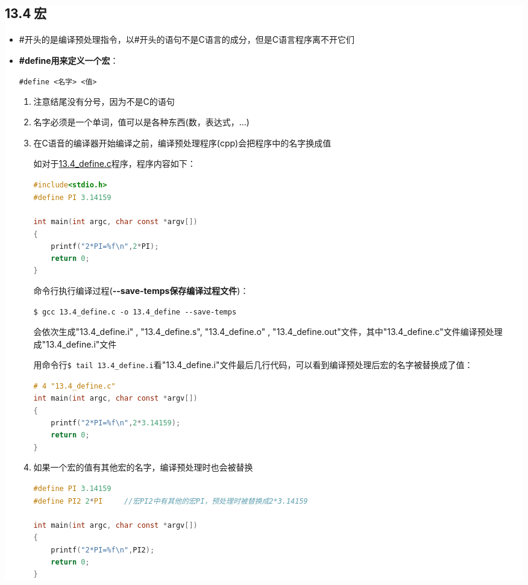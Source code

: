 

## 13.4 宏

- #开头的是编译预处理指令，以#开头的语句不是C语言的成分，但是C语言程序离不开它们



- **#define用来定义一个宏**：

    `#define <名字> <值>`

    1. 注意结尾没有分号，因为不是C的语句

    2. 名字必须是一个单词，值可以是各种东西(数，表达式，...)

    3. 在C语音的编译器开始编译之前，编译预处理程序(cpp)会把程序中的名字换成值

        如对于[13.4_define.c](./13.4_define.c)程序，程序内容如下：

        ```c
        #include<stdio.h>
        #define PI 3.14159
        
        int main(int argc, char const *argv[])
        {
            printf("2*PI=%f\n",2*PI);
            return 0;
        }
        ```

        命令行执行编译过程(**--save-temps保存编译过程文件**)：

        `$ gcc 13.4_define.c -o 13.4_define --save-temps`

        会依次生成"13.4_define.i" , "13.4_define.s",  "13.4_define.o" , "13.4_define.out"文件，其中"13.4_define.c"文件编译预处理成"13.4_define.i"文件

        用命令行`$ tail 13.4_define.i`看"13.4_define.i"文件最后几行代码，可以看到编译预处理后宏的名字被替换成了值：

        ```c
        # 4 "13.4_define.c"
        int main(int argc, char const *argv[])
        {
            printf("2*PI=%f\n",2*3.14159);
            return 0;
        }
        ```

        

    4. 如果一个宏的值有其他宏的名字，编译预处理时也会被替换

        ```c
        #define PI 3.14159
        #define PI2 2*PI     //宏PI2中有其他的宏PI，预处理时被替换成2*3.14159
        
        int main(int argc, char const *argv[])
        {
            printf("2*PI=%f\n",PI2);
            return 0;
        }
        ```

